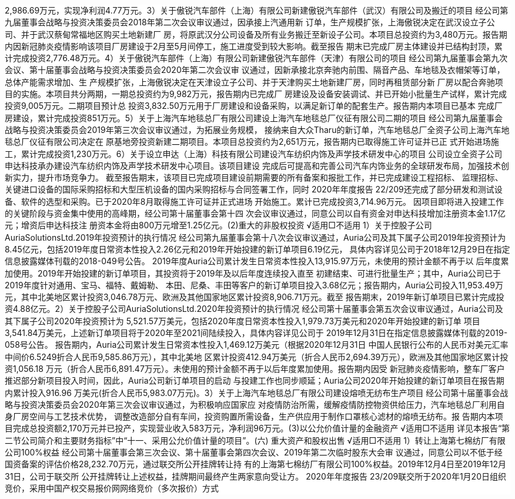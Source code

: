 2,986.69万元，实现净利润4.77万元。3）关于傲锐汽车部件（上海）有限公司新建傲锐汽车部件（武汉）有限公司及搬迁的项目
经公司第九届董事会战略与投资决策委员会2018年第二次会议审议通过，因承接上汽通用新
订单，生产规模扩张，上海傲锐决定在武汉设立子公司、并于武汉蔡甸常福地区购买土地新建厂
房，将原武汉分公司设备及所有业务搬迁至新设子公司。本项目总投资约为3,480万元。报告期
内因新冠肺炎疫情影响该项目厂房建设于2月至5月间停工，施工进度受到较大影响。截至报告
期末已完成厂房主体建设并已结构封顶，累计完成投资2,776.48万元。4）关于傲锐汽车部件（上海）有限公司新建傲锐汽车部件（天津）有限公司的项目
经公司第九届董事会第九次会议、第十届董事会战略与投资决策委员会2020年第二次会议审
议通过，因新承接北京奔驰内前围、隔音产品、车地毯及衣帽架等订单，总体产能需求增加、生
产规模扩张，上海傲锐决定在天津设立子公司、并于天津购买土地新建厂房，同时再租赁部分新
厂房以配合奔驰项目的实施。本项目共分两期，一期总投资约为9,982万元，报告期内已完成厂
房建设及设备安装调试、并已开始小批量生产试样，累计完成投资9,005万元。二期项目预计总
投资3,832.50万元用于厂房建设和设备采购，以满足新订单的配套生产。报告期内本项目已基本
完成厂房建设，累计完成投资851万元。5）关于上海汽车地毯总厂有限公司建设上海汽车地毯总厂仪征有限公司二期的项目
经公司第九届董事会战略与投资决策委员会2019年第三次会议审议通过，为拓展业务规模，
接纳来自大众Tharu的新订单，汽车地毯总厂全资子公司上海汽车地毯总厂仪征有限公司决定在
原基地旁投资新建二期项目。本项目总投资约为2,651万元，报告期内已取得施工许可证并已正
式开始进场施工，累计完成投资1,230万元。6）关于设立申达（上海）科技有限公司建设汽车纺织内饰及声学技术研发中心的项目
公司设立全资子公司申达科技承办建设汽车纺织内饰及声学技术研发中心项目。该项目建设
完成后可提高和完善公司汽车内饰业务的全球研发布局，加强技术创新实力，提升市场竞争力。
截至报告期末，该项目已完成项目建设前期需要的所有备案和报批工作，并已完成建设工程招标、
监理招标、关键进口设备的国际采购招标和大型压机设备的国内采购招标与合同签署工作，同时
2020年年度报告
22/209还完成了部分研发和测试设备、软件的选型和采购。已于2020年8月取得施工许可证并正式进场
开始施工。累计已完成投资3,714.96万元。
因项目即将进入投建工作的关键阶段与资金集中使用的高峰期，经公司第十届董事会第十四
次会议审议通过，同意公司以自有资金对申达科技增加注册资本金1.17亿元；增资后申达科技注
册资本金将由800万元增至1.25亿元。(2)重大的非股权投资
√适用□不适用
1）关于控股子公司AuriaSolutionsLtd.2019年投资预计的执行情况
经公司第九届董事会第十八次会议审议通过，Auria公司及其下属子公司2019年投资预计为
8.45亿元，包括2019年度日常资本性投入2.26亿元和2019年开始投建的新订单项目6.19亿元，
具体内容详见公司于2018年12月29日在指定信息披露媒体刊载的2018-049号公告。
2019年度Auria公司累计发生日常资本性投入13,915.97万元，未使用的预计金额不再于以
后年度累加使用。2019年开始投建的新订单项目，其投资将于2019年及以后年度连续投入直至
初建结束、可进行批量生产；其中，Auria公司已于2019年度针对通用、宝马、福特、戴姆勒、
本田、尼桑、丰田等客户的新订单项目投入3.68亿元；报告期内，Auria公司投入11,953.49万
元，其中北美地区累计投资3,046.78万元、欧洲及其他国家地区累计投资8,906.71万元。截至
报告期末，2019年新订单项目已累计完成投资4.88亿元。2）关于控股子公司AuriaSolutionsLtd.2020年投资预计的执行情况
经公司第十届董事会第五次会议审议通过，Auria公司及其下属子公司2020年投资预计为
5,521.57万美元，包括2020年度日常资本性投入1,979.73万美元和2020年开始投建的新订单
项目3,541.84万美元，上述新订单项目将于2020年至2021间陆续投入，具体内容详见公司于
2019年12月31日在指定信息披露媒体刊载的2019-058号公告。
报告期内，Auria公司累计发生日常资本性投入1,469.12万美元（根据2020年12月31日
中国人民银行公布的人民币对美元汇率中间价6.5249折合人民币9,585.86万元），其中北美地
区累计投资412.94万美元（折合人民币2,694.39万元），欧洲及其他国家地区累计投资1,056.18
万元（折合人民币6,891.47万元）。未使用的预计金额不再于以后年度累加使用。报告期内因受
新冠肺炎疫情影响，整车厂客户推迟部分新项目投入时间，因此，Auria公司新订单项目的启动
与投建工作也同步顺延；Auria公司2020年开始投建的新订单项目在报告期内累计投入916.96
万美元(折合人民币5,983.07万元)。3）关于上海汽车地毯总厂有限公司建设熔喷无纺布生产项目
经公司第十届董事会战略与投资决策委员会2020年第三次会议审议通过，为积极响应国家应
对疫情防治所需，缓解疫情防控物资供给压力，汽车地毯总厂利用自身厂房空间与工艺技术优势，
调整改造部分自有车间，投资购置所需设备，生产供应用于制作口罩核心滤材的熔喷无纺布。报
告期内本项目完成总投资额2,170万元并已投产，实现营业收入583万元，净利润96万元。(3)以公允价值计量的金融资产
√适用□不适用
详见本报告“第二节公司简介和主要财务指标”中“十一、采用公允价值计量的项目”。(六)
重大资产和股权出售
√适用□不适用
1）转让上海第七棉纺厂有限公司100%权益
经公司第十届董事会第三次会议、第十届董事会第四次会议、2019年第二次临时股东大会审
议通过，同意公司以不低于经国资备案的评估价格28,232.70万元，通过联交所公开挂牌转让持
有的上海第七棉纺厂有限公司100%权益。2019年12月4日至2019年12月31日，公司于联交所
公开挂牌转让上述权益，挂牌期间最终产生两家意向受让方。
2020年年度报告
23/209联交所于2020年1月20日组织竞价，采用中国产权交易报价网网络竞价（多次报价）方式